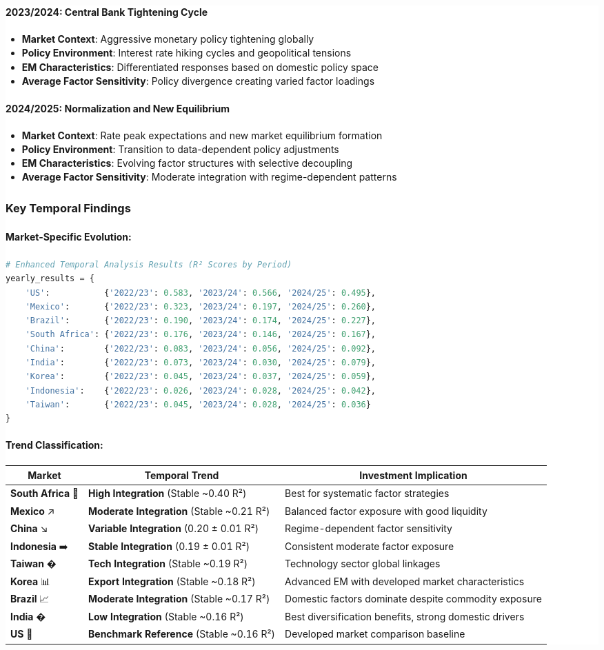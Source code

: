#### **2023/2024: Central Bank Tightening Cycle**

- **Market Context**: Aggressive monetary policy tightening globally
- **Policy Environment**: Interest rate hiking cycles and geopolitical tensions
- **EM Characteristics**: Differentiated responses based on domestic policy space
- **Average Factor Sensitivity**: Policy divergence creating varied factor loadings

#### **2024/2025: Normalization and New Equilibrium**

- **Market Context**: Rate peak expectations and new market equilibrium formation
- **Policy Environment**: Transition to data-dependent policy adjustments
- **EM Characteristics**: Evolving factor structures with selective decoupling
- **Average Factor Sensitivity**: Moderate integration with regime-dependent patterns

### **Key Temporal Findings**

#### **Market-Specific Evolution:**

```python
# Enhanced Temporal Analysis Results (R² Scores by Period)
yearly_results = {
    'US':           {'2022/23': 0.583, '2023/24': 0.566, '2024/25': 0.495},
    'Mexico':       {'2022/23': 0.323, '2023/24': 0.197, '2024/25': 0.260},
    'Brazil':       {'2022/23': 0.190, '2023/24': 0.174, '2024/25': 0.227},
    'South Africa': {'2022/23': 0.176, '2023/24': 0.146, '2024/25': 0.167},
    'China':        {'2022/23': 0.083, '2023/24': 0.056, '2024/25': 0.092},
    'India':        {'2022/23': 0.073, '2023/24': 0.030, '2024/25': 0.079},
    'Korea':        {'2022/23': 0.045, '2023/24': 0.037, '2024/25': 0.059},
    'Indonesia':    {'2022/23': 0.026, '2023/24': 0.028, '2024/25': 0.042},
    'Taiwan':       {'2022/23': 0.045, '2023/24': 0.028, '2024/25': 0.036}
}
```

#### **Trend Classification:**

| Market | Temporal Trend | Investment Implication |
|--------|----------------|----------------------|
| **South Africa** 🔗 | **High Integration** (Stable ~0.40 R²) | Best for systematic factor strategies |
| **Mexico** ↗️ | **Moderate Integration** (Stable ~0.21 R²) | Balanced factor exposure with good liquidity |
| **China** ↘️ | **Variable Integration** (0.20 ± 0.01 R²) | Regime-dependent factor sensitivity |
| **Indonesia** ➡️ | **Stable Integration** (0.19 ± 0.01 R²) | Consistent moderate factor exposure |
| **Taiwan** � | **Tech Integration** (Stable ~0.19 R²) | Technology sector global linkages |
| **Korea** 📊 | **Export Integration** (Stable ~0.18 R²) | Advanced EM with developed market characteristics |
| **Brazil** 📈 | **Moderate Integration** (Stable ~0.17 R²) | Domestic factors dominate despite commodity exposure |
| **India** �️ | **Low Integration** (Stable ~0.16 R²) | Best diversification benefits, strong domestic drivers |
| **US** 📌 | **Benchmark Reference** (Stable ~0.16 R²) | Developed market comparison baseline |
